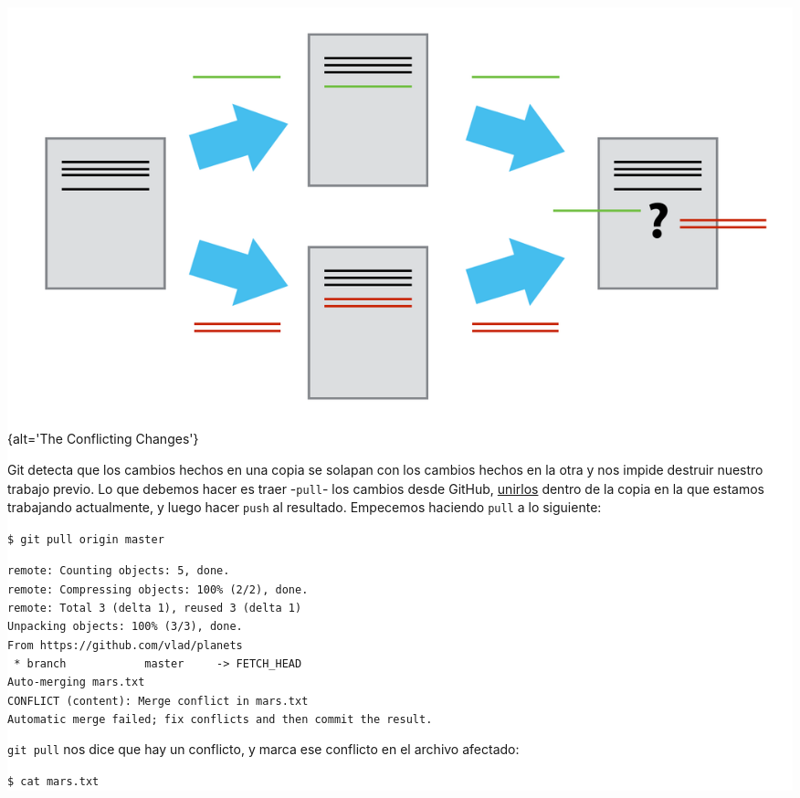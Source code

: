 ![](fig/conflict.svg){alt='The Conflicting Changes'}

Git detecta que los cambios hechos en una copia se solapan con los cambios hechos en la otra
y nos impide destruir nuestro trabajo previo.
Lo que debemos hacer es traer -`pull`\- los cambios desde GitHub,
[unirlos](../learners/reference.md#mezclar) dentro de la copia en la que estamos trabajando actualmente,
y luego hacer `push` al resultado.
Empecemos haciendo `pull` a lo siguiente:

```bash
$ git pull origin master
```

```output
remote: Counting objects: 5, done.
remote: Compressing objects: 100% (2/2), done.
remote: Total 3 (delta 1), reused 3 (delta 1)
Unpacking objects: 100% (3/3), done.
From https://github.com/vlad/planets
 * branch            master     -> FETCH_HEAD
Auto-merging mars.txt
CONFLICT (content): Merge conflict in mars.txt
Automatic merge failed; fix conflicts and then commit the result.
```

`git pull` nos dice que hay un conflicto,
y marca ese conflicto en el archivo afectado:

```bash
$ cat mars.txt
```

